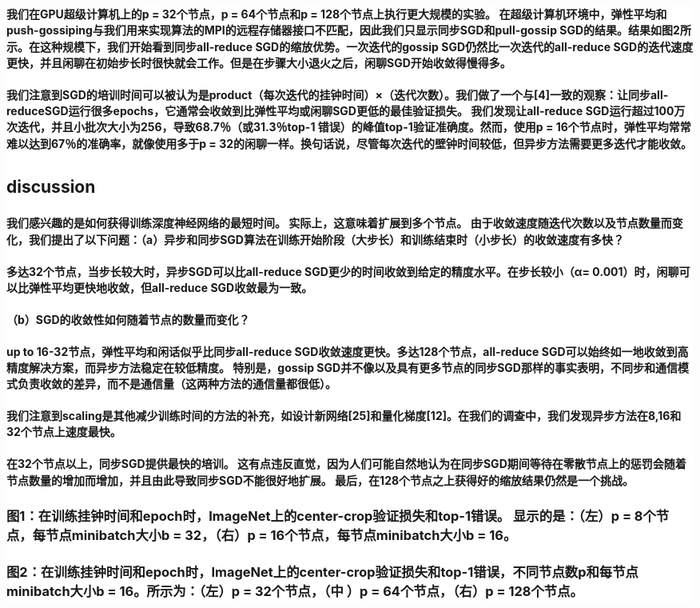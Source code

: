 #### 我们在GPU超级计算机上的p = 32个节点，p = 64个节点和p = 128个节点上执行更大规模的实验。 在超级计算机环境中，弹性平均和push-gossiping与我们用来实现算法的MPI的远程存储器接口不匹配，因此我们只显示同步SGD和pull-gossip SGD的结果。结果如图2所示。在这种规模下，我们开始看到同步all-reduce SGD的缩放优势。一次迭代的gossip SGD仍然比一次迭代的all-reduce SGD的迭代速度更快，并且闲聊在初始步长时很快就会工作。但是在步骤大小退火之后，闲聊SGD开始收敛得慢得多。
#### 我们注意到SGD的培训时间可以被认为是product（每次迭代的挂钟时间）×（迭代次数）。我们做了一个与[4]一致的观察：让同步all-reduceSGD运行很多epochs，它通常会收敛到比弹性平均或闲聊SGD更低的最佳验证损失。 我们发现让all-reduce SGD运行超过100万次迭代，并且小批次大小为256，导致68.7％（或31.3％top-1 错误）的峰值top-1验证准确度。然而，使用p = 16个节点时，弹性平均常常难以达到67％的准确率，就像使用多于p = 32的闲聊一样。换句话说，尽管每次迭代的壁钟时间较低，但异步方法需要更多迭代才能收敛。
## discussion
#### 我们感兴趣的是如何获得训练深度神经网络的最短时间。 实际上，这意味着扩展到多个节点。 由于收敛速度随迭代次数以及节点数量而变化，我们提出了以下问题：（a）异步和同步SGD算法在训练开始阶段（大步长）和训练结束时（小步长）的收敛速度有多快？
#### 多达32个节点，当步长较大时，异步SGD可以比all-reduce SGD更少的时间收敛到给定的精度水平。在步长较小（α= 0.001）时，闲聊可以比弹性平均更快地收敛，但all-reduce SGD收敛最为一致。
#### （b）SGD的收敛性如何随着节点的数量而变化？
#### up to 16-32节点，弹性平均和闲话似乎比同步all-reduce SGD收敛速度更快。多达128个节点，all-reduce SGD可以始终如一地收敛到高精度解决方案，而异步方法稳定在较低精度。 特别是，gossip SGD并不像以及具有更多节点的同步SGD那样的事实表明，不同步和通信模式负责收敛的差异，而不是通信量（这两种方法的通信量都很低）。
#### 我们注意到scaling是其他减少训练时间的方法的补充，如设计新网络[25]和量化梯度[12]。在我们的调查中，我们发现异步方法在8,16和32个节点上速度最快。
#### 在32个节点以上，同步SGD提供最快的培训。 这有点违反直觉，因为人们可能自然地认为在同步SGD期间等待在零散节点上的惩罚会随着节点数量的增加而增加，并且由此导致同步SGD不能很好地扩展。 最后，在128个节点之上获得好的缩放结果仍然是一个挑战。


### 图1：在训练挂钟时间和epoch时，ImageNet上的center-crop验证损失和top-1错误。 显示的是：（左）p = 8个节点，每节点minibatch大小b = 32，（右）p = 16个节点，每节点minibatch大小b = 16。
### 图2：在训练挂钟时间和epoch时，ImageNet上的center-crop验证损失和top-1错误，不同节点数p和每节点minibatch大小b = 16。所示为：（左）p = 32个节点，（中 ）p = 64个节点，（右）p = 128个节点。
